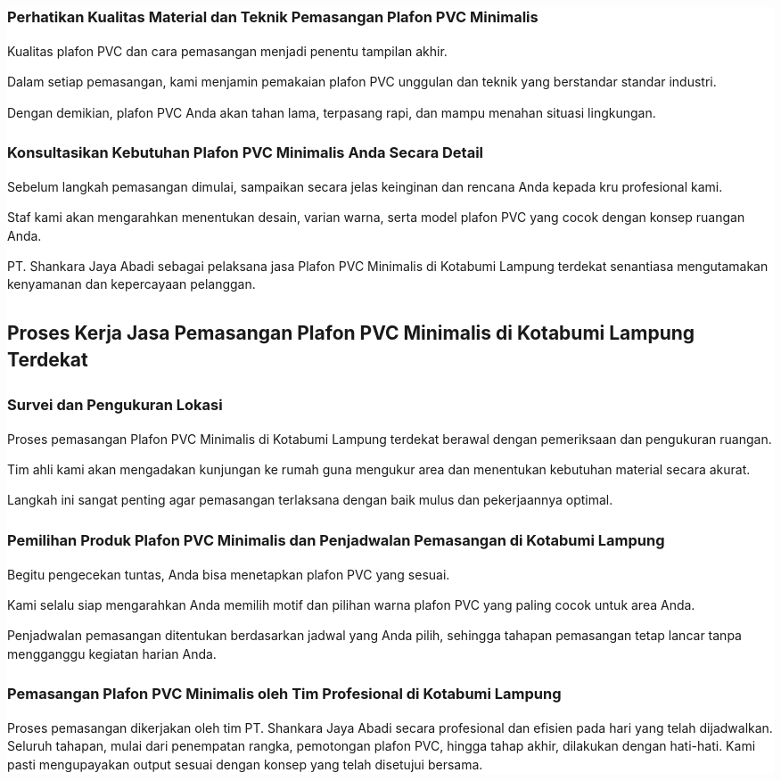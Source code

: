 ### Perhatikan Kualitas Material dan Teknik Pemasangan Plafon PVC Minimalis

Kualitas plafon PVC dan cara pemasangan menjadi penentu tampilan akhir.

Dalam setiap pemasangan, kami menjamin pemakaian plafon PVC unggulan dan teknik yang berstandar standar industri.

Dengan demikian, plafon PVC Anda akan tahan lama, terpasang rapi, dan mampu menahan situasi lingkungan.

### Konsultasikan Kebutuhan Plafon PVC Minimalis Anda Secara Detail

Sebelum langkah pemasangan dimulai, sampaikan secara jelas keinginan dan rencana Anda kepada kru profesional kami.

Staf kami akan mengarahkan menentukan desain, varian warna, serta model plafon PVC yang cocok dengan konsep ruangan Anda.

PT. Shankara Jaya Abadi sebagai pelaksana jasa Plafon PVC Minimalis di Kotabumi Lampung terdekat senantiasa mengutamakan kenyamanan dan kepercayaan pelanggan.

## Proses Kerja Jasa Pemasangan Plafon PVC Minimalis di Kotabumi Lampung Terdekat

### Survei dan Pengukuran Lokasi

Proses pemasangan Plafon PVC Minimalis di Kotabumi Lampung terdekat berawal dengan pemeriksaan dan pengukuran ruangan.

Tim ahli kami akan mengadakan kunjungan ke rumah guna mengukur area dan menentukan kebutuhan material secara akurat.

Langkah ini sangat penting agar pemasangan terlaksana dengan baik mulus dan pekerjaannya optimal.

### Pemilihan Produk Plafon PVC Minimalis dan Penjadwalan Pemasangan di Kotabumi Lampung

Begitu pengecekan tuntas, Anda bisa menetapkan plafon PVC yang sesuai.

Kami selalu siap mengarahkan Anda memilih motif dan pilihan warna plafon PVC yang paling cocok untuk area Anda.

Penjadwalan pemasangan ditentukan berdasarkan jadwal yang Anda pilih, sehingga tahapan pemasangan tetap lancar tanpa mengganggu kegiatan harian Anda.

### Pemasangan Plafon PVC Minimalis oleh Tim Profesional di Kotabumi Lampung

Proses pemasangan dikerjakan oleh tim PT. Shankara Jaya Abadi secara profesional dan efisien pada hari yang telah dijadwalkan. Seluruh tahapan, mulai dari penempatan rangka, pemotongan plafon PVC, hingga tahap akhir, dilakukan dengan hati-hati. Kami pasti mengupayakan output sesuai dengan konsep yang telah disetujui bersama.
